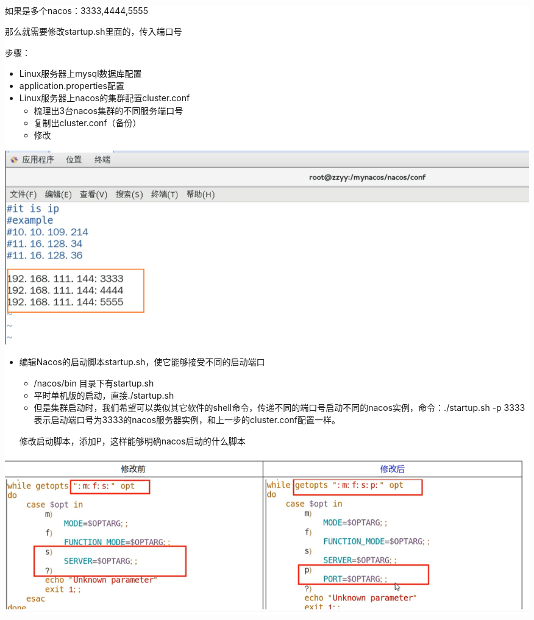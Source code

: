 如果是多个nacos：3333,4444,5555

那么就需要修改startup.sh里面的，传入端口号



步骤：

- Linux服务器上mysql数据库配置
- application.properties配置
- Linux服务器上nacos的集群配置cluster.conf
  - 梳理出3台nacos集群的不同服务端口号
  - 复制出cluster.conf（备份）
  - 修改

![image-20200415233933223](images/image-20200415233933223.png)

- 编辑Nacos的启动脚本startup.sh，使它能够接受不同的启动端口

  - /nacos/bin 目录下有startup.sh
  - 平时单机版的启动，直接./startup.sh
  - 但是集群启动时，我们希望可以类似其它软件的shell命令，传递不同的端口号启动不同的nacos实例，命令：./startup.sh -p 3333表示启动端口号为3333的nacos服务器实例，和上一步的cluster.conf配置一样。

  修改启动脚本，添加P，这样能够明确nacos启动的什么脚本

![image-20200415235915453](images/image-20200415235915453.png)
